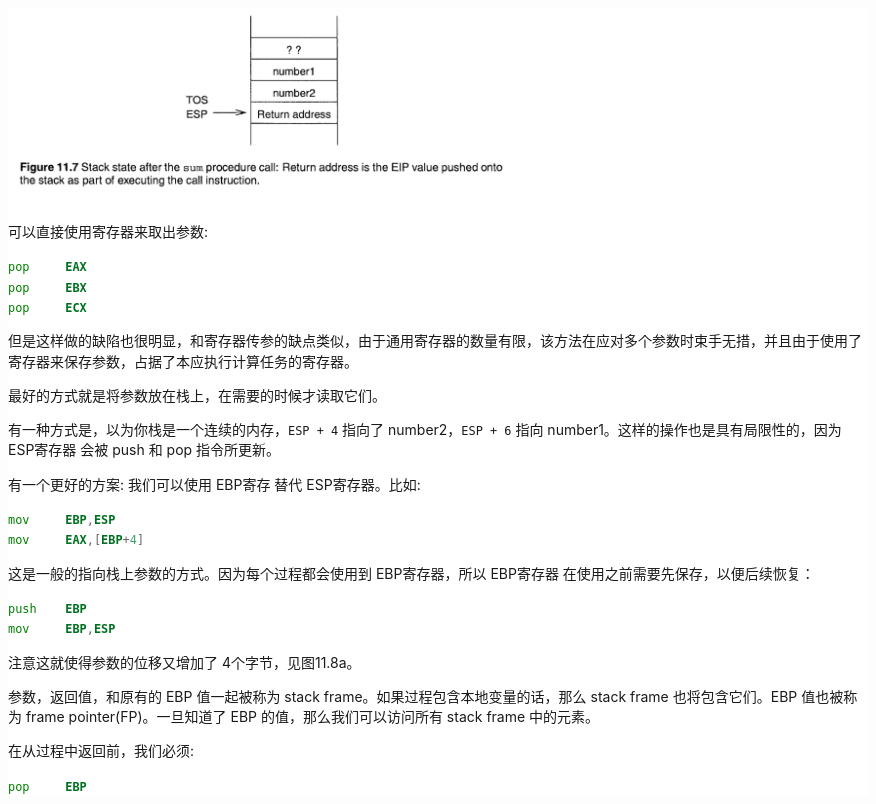 <img src="./imgs/11.7.png" alt="Figure 11.7 Stack state after the sum procedure call: Return address is the EIP value pushed onto the stack as part of executing the call instruction." width="500" />

可以直接使用寄存器来取出参数:

```asm
pop     EAX
pop     EBX
pop     ECX
```

但是这样做的缺陷也很明显，和寄存器传参的缺点类似，由于通用寄存器的数量有限，该方法在应对多个参数时束手无措，并且由于使用了寄存器来保存参数，占据了本应执行计算任务的寄存器。

最好的方式就是将参数放在栈上，在需要的时候才读取它们。

有一种方式是，以为你栈是一个连续的内存，`ESP + 4` 指向了 number2，`ESP + 6` 指向 number1。这样的操作也是具有局限性的，因为 ESP寄存器 会被 push 和 pop 指令所更新。

有一个更好的方案: 我们可以使用 EBP寄存 替代 ESP寄存器。比如:

```asm
mov     EBP,ESP
mov     EAX,[EBP+4]
```

这是一般的指向栈上参数的方式。因为每个过程都会使用到 EBP寄存器，所以 EBP寄存器 在使用之前需要先保存，以便后续恢复：

```asm
push    EBP
mov     EBP,ESP
```

注意这就使得参数的位移又增加了 4个字节，见图11.8a。

参数，返回值，和原有的 EBP 值一起被称为 stack frame。如果过程包含本地变量的话，那么 stack frame 也将包含它们。EBP 值也被称为 frame pointer(FP)。一旦知道了 EBP 的值，那么我们可以访问所有 stack frame 中的元素。

在从过程中返回前，我们必须:

```asm
pop     EBP
```
